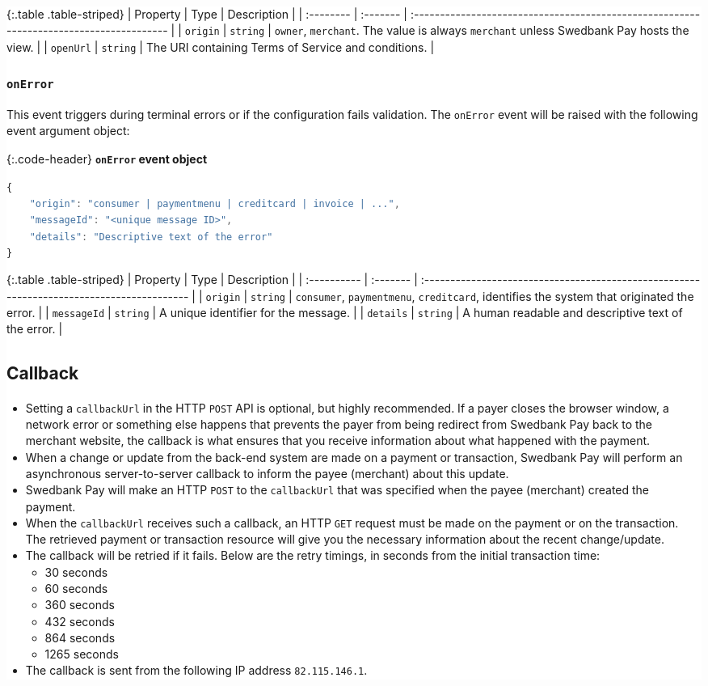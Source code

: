 {:.table .table-striped}
| Property  | Type     | Description                                                                             |
| :-------- | :------- | :-------------------------------------------------------------------------------------- |
| `origin`  | `string` | `owner`, `merchant`. The value is always `merchant` unless Swedbank Pay hosts the view. |
| `openUrl` | `string` | The URI containing Terms of Service and conditions.                                     |

### `onError`

This event triggers during terminal errors or if the configuration fails
validation. The `onError` event will be raised with the following event argument
object:

{:.code-header}
**`onError` event object**

```js
{
    "origin": "consumer | paymentmenu | creditcard | invoice | ...",
    "messageId": "<unique message ID>",
    "details": "Descriptive text of the error"
}
```

{:.table .table-striped}
| Property    | Type     | Description                                                                               |
| :---------- | :------- | :---------------------------------------------------------------------------------------- |
| `origin`    | `string` | `consumer`, `paymentmenu`, `creditcard`, identifies the system that originated the error. |
| `messageId` | `string` | A unique identifier for the message.                                                      |
| `details`   | `string` | A human readable and descriptive text of the error.                                       |

## Callback

* Setting a `callbackUrl` in the HTTP `POST` API is optional, but highly
  recommended. If a payer closes the browser window, a network error or
  something else happens that prevents the payer from being redirect from
  Swedbank Pay back to the merchant website, the callback is what ensures that
  you receive information about what happened with the payment.
* When a change or update from the back-end system are made on a payment or
  transaction, Swedbank Pay will perform an asynchronous server-to-server
  callback to inform the payee (merchant) about this update.
* Swedbank Pay will make an HTTP `POST` to the `callbackUrl` that was
  specified when the payee (merchant) created the payment.
* When the `callbackUrl` receives such a callback, an HTTP `GET` request must
  be made on the payment or on the transaction.
  The retrieved payment or transaction resource will give you the necessary
  information about the recent change/update.
* The callback will be retried if it fails.
  Below are the retry timings, in seconds
  from the initial transaction time:
  * 30 seconds
  * 60 seconds
  * 360 seconds
  * 432 seconds
  * 864 seconds
  * 1265 seconds
* The callback is sent from the following IP address `82.115.146.1`.
